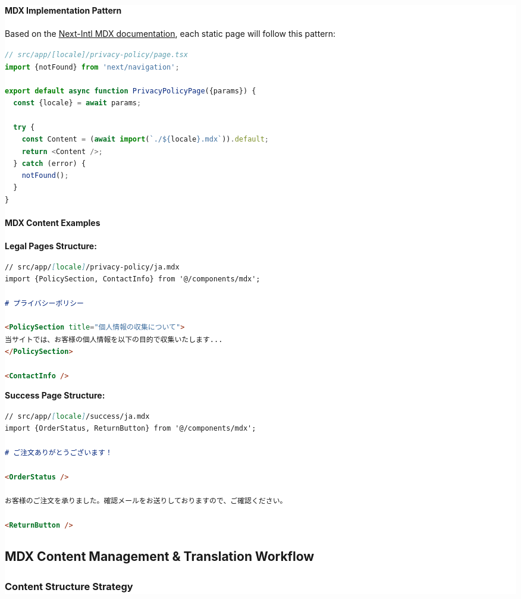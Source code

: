 #### MDX Implementation Pattern
Based on the [Next-Intl MDX documentation](https://next-intl.dev/docs/environments/mdx), each static page will follow this pattern:

```typescript
// src/app/[locale]/privacy-policy/page.tsx
import {notFound} from 'next/navigation';

export default async function PrivacyPolicyPage({params}) {
  const {locale} = await params;

  try {
    const Content = (await import(`./${locale}.mdx`)).default;
    return <Content />;
  } catch (error) {
    notFound();
  }
}
```

#### MDX Content Examples

**Legal Pages Structure:**
```markdown
// src/app/[locale]/privacy-policy/ja.mdx
import {PolicySection, ContactInfo} from '@/components/mdx';

# プライバシーポリシー

<PolicySection title="個人情報の収集について">
当サイトでは、お客様の個人情報を以下の目的で収集いたします...
</PolicySection>

<ContactInfo />
```

**Success Page Structure:**
```markdown
// src/app/[locale]/success/ja.mdx
import {OrderStatus, ReturnButton} from '@/components/mdx';

# ご注文ありがとうございます！

<OrderStatus />

お客様のご注文を承りました。確認メールをお送りしておりますので、ご確認ください。

<ReturnButton />
```

## MDX Content Management & Translation Workflow

### Content Structure Strategy
